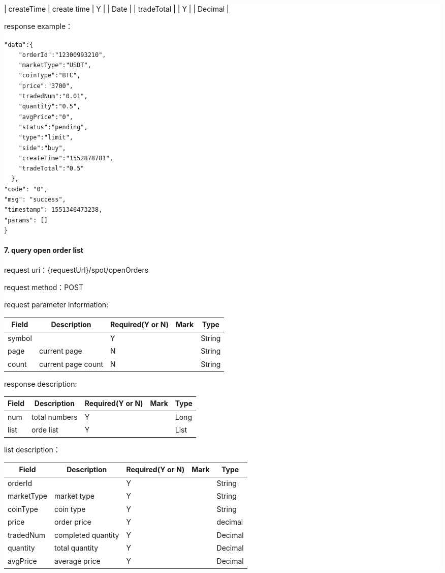 | createTime | create time        | Y                |                                | Date    |
| tradeTotal |                    | Y                |                                | Decimal |

response example：

```
"data":{
	"orderId":"12300993210",
	"marketType":"USDT",
   	"coinType":"BTC",
	"price":"3700",
	"tradedNum":"0.01",
	"quantity":"0.5",
	"avgPrice":"0",
	"status":"pending",
	"type":"limit",
	"side":"buy",
	"createTime":"1552878781",
	"tradeTotal":"0.5"
  },
"code": "0",
"msg": "success",
"timestamp": 1551346473238,
"params": []
}
```

#### 7. query open order list

request uri：{requestUrl}/spot/openOrders

request method：POST

request parameter information:

| Field  | Description        | Required(Y or N) | Mark | Type   |
| ------ | ------------------ | ---------------- | ---- | ------ |
| symbol |                    | Y                |      | String |
| page   | current page       | N                |      | String |
| count  | current page count | N                |      | String |

response description:

| Field | Description   | Required(Y or N) | Mark | Type |
| ----- | ------------- | ---------------- | ---- | ---- |
| num   | total numbers | Y                |      | Long |
| list  | orde list     | Y                |      | List |

list description：

| Field      | Description        | Required(Y or N) | Mark                           | Type    |
| ---------- | ------------------ | ---------------- | ------------------------------ | ------- |
| orderId    |                    | Y                |                                | String  |
| marketType | market type        | Y                |                                | String  |
| coinType   | coin type          | Y                |                                | String  |
| price      | order price        | Y                |                                | decimal |
| tradedNum  | completed quantity | Y                |                                | Decimal |
| quantity   | total quantity     | Y                |                                | Decimal |
| avgPrice   | average price      | Y                |                                | Decimal |